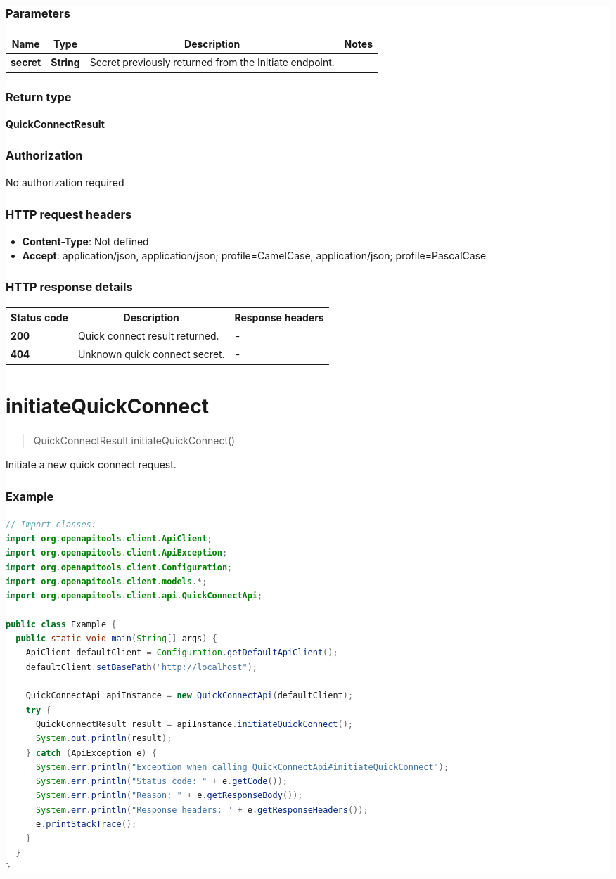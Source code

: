 ### Parameters

| Name | Type | Description  | Notes |
|------------- | ------------- | ------------- | -------------|
| **secret** | **String**| Secret previously returned from the Initiate endpoint. | |

### Return type

[**QuickConnectResult**](QuickConnectResult.md)

### Authorization

No authorization required

### HTTP request headers

 - **Content-Type**: Not defined
 - **Accept**: application/json, application/json; profile=CamelCase, application/json; profile=PascalCase

### HTTP response details
| Status code | Description | Response headers |
|-------------|-------------|------------------|
| **200** | Quick connect result returned. |  -  |
| **404** | Unknown quick connect secret. |  -  |

<a id="initiateQuickConnect"></a>
# **initiateQuickConnect**
> QuickConnectResult initiateQuickConnect()

Initiate a new quick connect request.

### Example
```java
// Import classes:
import org.openapitools.client.ApiClient;
import org.openapitools.client.ApiException;
import org.openapitools.client.Configuration;
import org.openapitools.client.models.*;
import org.openapitools.client.api.QuickConnectApi;

public class Example {
  public static void main(String[] args) {
    ApiClient defaultClient = Configuration.getDefaultApiClient();
    defaultClient.setBasePath("http://localhost");

    QuickConnectApi apiInstance = new QuickConnectApi(defaultClient);
    try {
      QuickConnectResult result = apiInstance.initiateQuickConnect();
      System.out.println(result);
    } catch (ApiException e) {
      System.err.println("Exception when calling QuickConnectApi#initiateQuickConnect");
      System.err.println("Status code: " + e.getCode());
      System.err.println("Reason: " + e.getResponseBody());
      System.err.println("Response headers: " + e.getResponseHeaders());
      e.printStackTrace();
    }
  }
}
```
